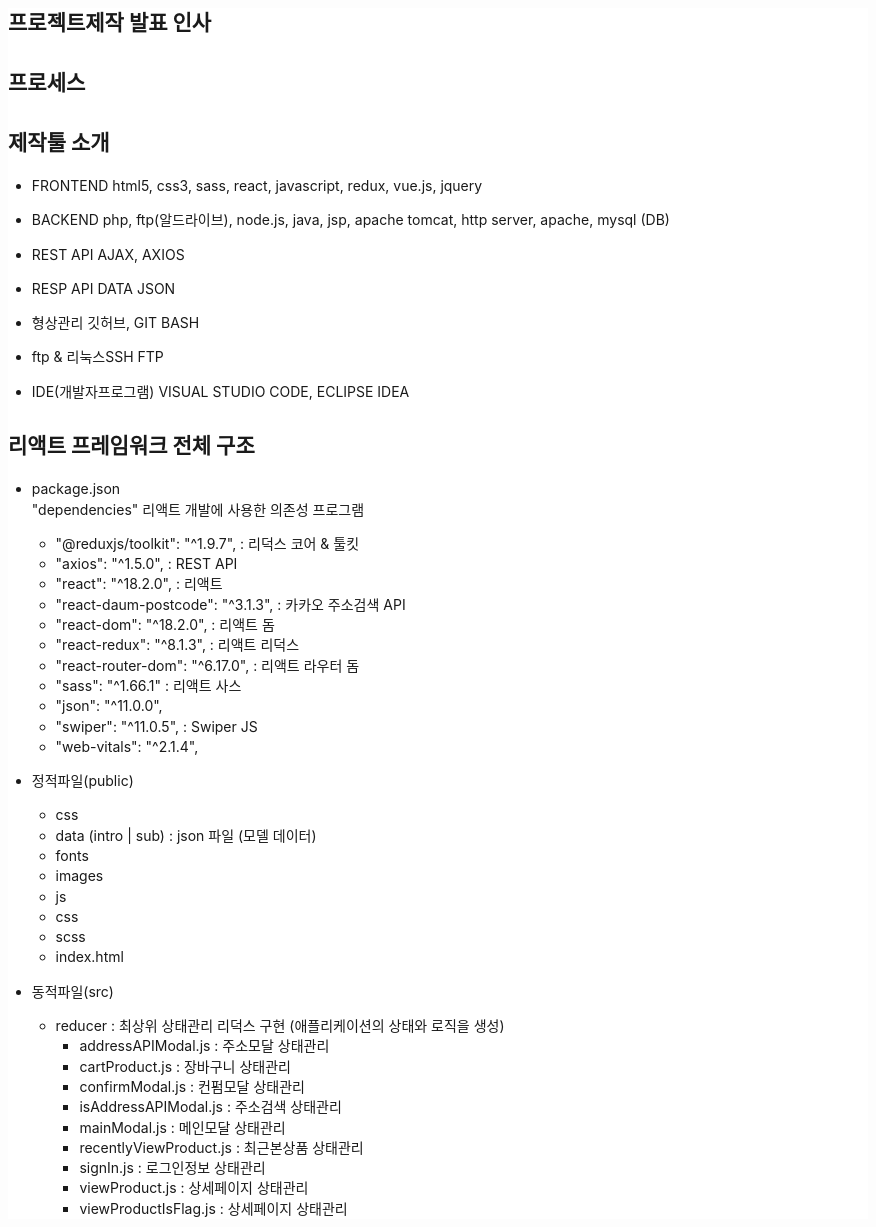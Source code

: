 ## 프로젝트제작 발표 인사

## 프로세스

## 제작툴 소개
- FRONTEND
    html5, css3, sass, react, javascript, redux, vue.js, jquery

- BACKEND
    php, ftp(알드라이브), node.js, java, jsp, apache tomcat, http server, apache, mysql (DB)

- REST API
    AJAX, AXIOS

- RESP API DATA
    JSON

- 형상관리
    깃허브, GIT BASH

- ftp & 리눅스SSH
    FTP

- IDE(개발자프로그램)
    VISUAL STUDIO CODE, ECLIPSE IDEA

## 리액트 프레임워크 전체 구조
- package.json     
	"dependencies" 리액트 개발에 사용한 의존성 프로그램
    * "@reduxjs/toolkit": "^1.9.7",         : 리덕스 코어 & 툴킷
    * "axios": "^1.5.0",                    : REST API
    * "react": "^18.2.0",                   : 리액트
    * "react-daum-postcode": "^3.1.3",      : 카카오 주소검색 API
    * "react-dom": "^18.2.0",               : 리액트 돔
    * "react-redux": "^8.1.3",              : 리액트 리덕스
    * "react-router-dom": "^6.17.0",        : 리액트 라우터 돔
    * "sass": "^1.66.1"                     : 리액트 사스 
    * "json": "^11.0.0",                    
    * "swiper": "^11.0.5",                  : Swiper JS
    * "web-vitals": "^2.1.4",               

- 정적파일(public) 
    * css
    * data (intro | sub)                    : json 파일 (모델 데이터)
    * fonts                                 
    * images
    * js
    * css
    * scss
    * index.html

- 동적파일(src)
    * reducer                               : 최상위 상태관리 리덕스 구현 (애플리케이션의 상태와 로직을 생성)
        * addressAPIModal.js                : 주소모달 상태관리
        * cartProduct.js                    : 장바구니 상태관리
        * confirmModal.js                   : 컨펌모달 상태관리
        * isAddressAPIModal.js              : 주소검색 상태관리
        * mainModal.js                      : 메인모달 상태관리
        * recentlyViewProduct.js            : 최근본상품 상태관리
        * signIn.js                         : 로그인정보 상태관리
        * viewProduct.js                    : 상세페이지 상태관리
        * viewProductIsFlag.js              : 상세페이지 상태관리
